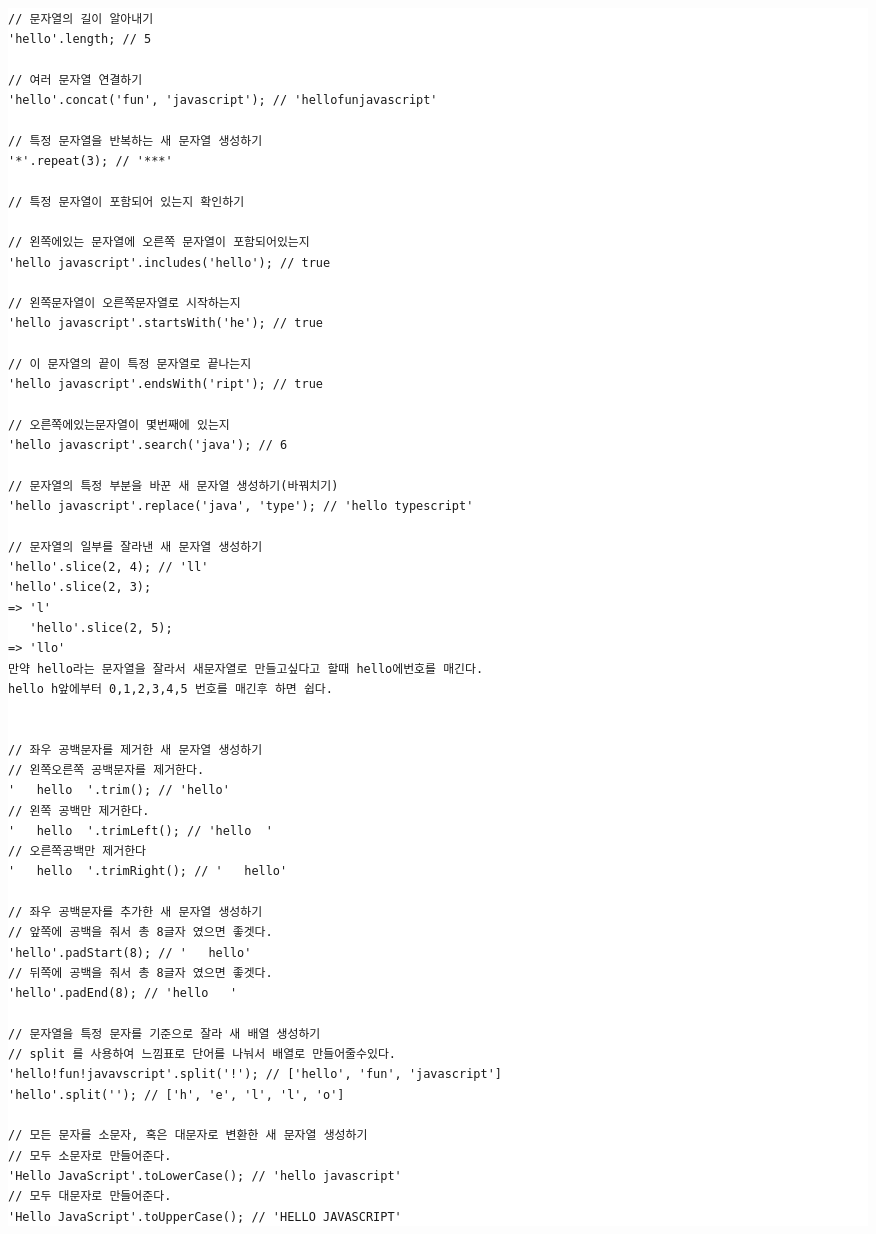 ```
// 문자열의 길이 알아내기
'hello'.length; // 5

// 여러 문자열 연결하기
'hello'.concat('fun', 'javascript'); // 'hellofunjavascript'

// 특정 문자열을 반복하는 새 문자열 생성하기
'*'.repeat(3); // '***'

// 특정 문자열이 포함되어 있는지 확인하기

// 왼쪽에있는 문자열에 오른쪽 문자열이 포함되어있는지
'hello javascript'.includes('hello'); // true   

// 왼쪽문자열이 오른쪽문자열로 시작하는지
'hello javascript'.startsWith('he'); // true

// 이 문자열의 끝이 특정 문자열로 끝나는지
'hello javascript'.endsWith('ript'); // true

// 오른쪽에있는문자열이 몇번째에 있는지 
'hello javascript'.search('java'); // 6

// 문자열의 특정 부분을 바꾼 새 문자열 생성하기(바꿔치기)
'hello javascript'.replace('java', 'type'); // 'hello typescript'

// 문자열의 일부를 잘라낸 새 문자열 생성하기    
'hello'.slice(2, 4); // 'll'
'hello'.slice(2, 3);
=> 'l'
   'hello'.slice(2, 5);
=> 'llo'
만약 hello라는 문자열을 잘라서 새문자열로 만들고싶다고 할때 hello에번호를 매긴다.
hello h앞에부터 0,1,2,3,4,5 번호를 매긴후 하면 쉽다.


// 좌우 공백문자를 제거한 새 문자열 생성하기
// 왼쪽오른쪽 공백문자를 제거한다.
'   hello  '.trim(); // 'hello'
// 왼쪽 공백만 제거한다.
'   hello  '.trimLeft(); // 'hello  '
// 오른쪽공백만 제거한다
'   hello  '.trimRight(); // '   hello'

// 좌우 공백문자를 추가한 새 문자열 생성하기
// 앞쪽에 공백을 줘서 총 8글자 였으면 좋겟다.
'hello'.padStart(8); // '   hello'
// 뒤쪽에 공백을 줘서 총 8글자 였으면 좋겟다.
'hello'.padEnd(8); // 'hello   '

// 문자열을 특정 문자를 기준으로 잘라 새 배열 생성하기
// split 를 사용하여 느낌표로 단어를 나눠서 배열로 만들어줄수있다.
'hello!fun!javavscript'.split('!'); // ['hello', 'fun', 'javascript']
'hello'.split(''); // ['h', 'e', 'l', 'l', 'o']

// 모든 문자를 소문자, 혹은 대문자로 변환한 새 문자열 생성하기
// 모두 소문자로 만들어준다.
'Hello JavaScript'.toLowerCase(); // 'hello javascript'
// 모두 대문자로 만들어준다.
'Hello JavaScript'.toUpperCase(); // 'HELLO JAVASCRIPT'
```
